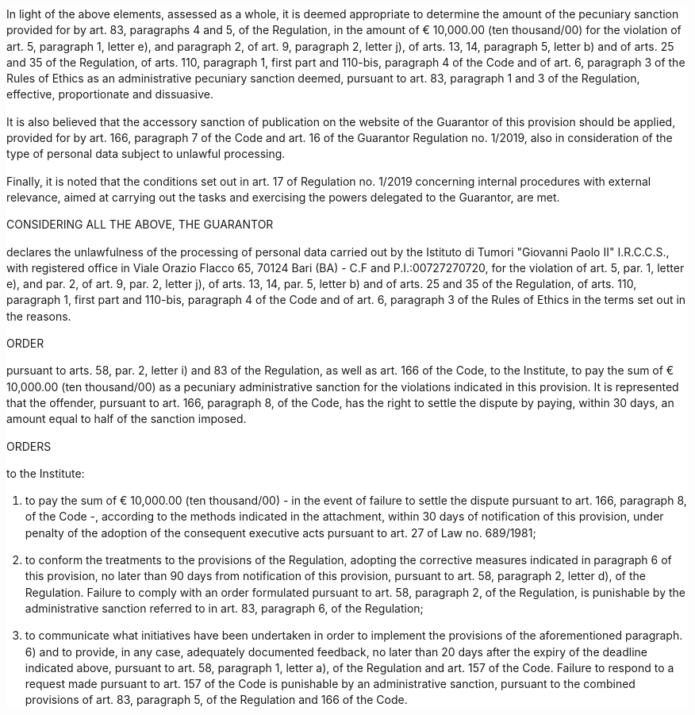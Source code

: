 In light of the above elements, assessed as a whole, it is deemed appropriate to determine the amount of the pecuniary sanction provided for by art. 83, paragraphs 4 and 5, of the Regulation, in the amount of € 10,000.00 (ten thousand/00) for the violation of art. 5, paragraph 1, letter e), and paragraph 2, of art. 9, paragraph 2, letter j), of arts. 13, 14, paragraph 5, letter b) and of arts. 25 and 35 of the Regulation, of arts. 110, paragraph 1, first part and 110-bis, paragraph 4 of the Code and of art. 6, paragraph 3 of the Rules of Ethics as an administrative pecuniary sanction deemed, pursuant to art. 83, paragraph 1 and 3 of the Regulation, effective, proportionate and dissuasive.

It is also believed that the accessory sanction of publication on the website of the Guarantor of this provision should be applied, provided for by art. 166, paragraph 7 of the Code and art. 16 of the Guarantor Regulation no. 1/2019, also in consideration of the type of personal data subject to unlawful processing.

Finally, it is noted that the conditions set out in art. 17 of Regulation no. 1/2019 concerning internal procedures with external relevance, aimed at carrying out the tasks and exercising the powers delegated to the Guarantor, are met.

CONSIDERING ALL THE ABOVE, THE GUARANTOR

declares the unlawfulness of the processing of personal data carried out by the Istituto di Tumori "Giovanni Paolo II" I.R.C.C.S., with registered office in Viale Orazio Flacco 65, 70124 Bari (BA) - C.F and P.I.:00727270720, for the violation of art. 5, par. 1, letter e), and par. 2, of art. 9, par. 2, letter j), of arts. 13, 14, par. 5, letter b) and of arts. 25 and 35 of the Regulation, of arts. 110, paragraph 1, first part and 110-bis, paragraph 4 of the Code and of art. 6, paragraph 3 of the Rules of Ethics in the terms set out in the reasons.

ORDER

pursuant to arts. 58, par. 2, letter i) and 83 of the Regulation, as well as art. 166 of the Code, to the Institute, to pay the sum of € 10,000.00 (ten thousand/00) as a pecuniary administrative sanction for the violations indicated in this provision. It is represented that the offender, pursuant to art. 166, paragraph 8, of the Code, has the right to settle the dispute by paying, within 30 days, an amount equal to half of the sanction imposed. 

ORDERS

to the Institute:

1. to pay the sum of € 10,000.00 (ten thousand/00) - in the event of failure to settle the dispute pursuant to art. 166, paragraph 8, of the Code -, according to the methods indicated in the attachment, within 30 days of notification of this provision, under penalty of the adoption of the consequent executive acts pursuant to art. 27 of Law no. 689/1981;

2. to conform the treatments to the provisions of the Regulation, adopting the corrective measures indicated in paragraph 6 of this provision, no later than 90 days from notification of this provision, pursuant to art. 58, paragraph 2, letter d), of the Regulation. Failure to comply with an order formulated pursuant to art. 58, paragraph 2, of the Regulation, is punishable by the administrative sanction referred to in art. 83, paragraph 6, of the Regulation;

3. to communicate what initiatives have been undertaken in order to implement the provisions of the aforementioned paragraph. 6) and to provide, in any case, adequately documented feedback, no later than 20 days after the expiry of the deadline indicated above, pursuant to art. 58, paragraph 1, letter a), of the Regulation and art. 157 of the Code. Failure to respond to a request made pursuant to art. 157 of the Code is punishable by an administrative sanction, pursuant to the combined provisions of art. 83, paragraph 5, of the Regulation and 166 of the Code.
